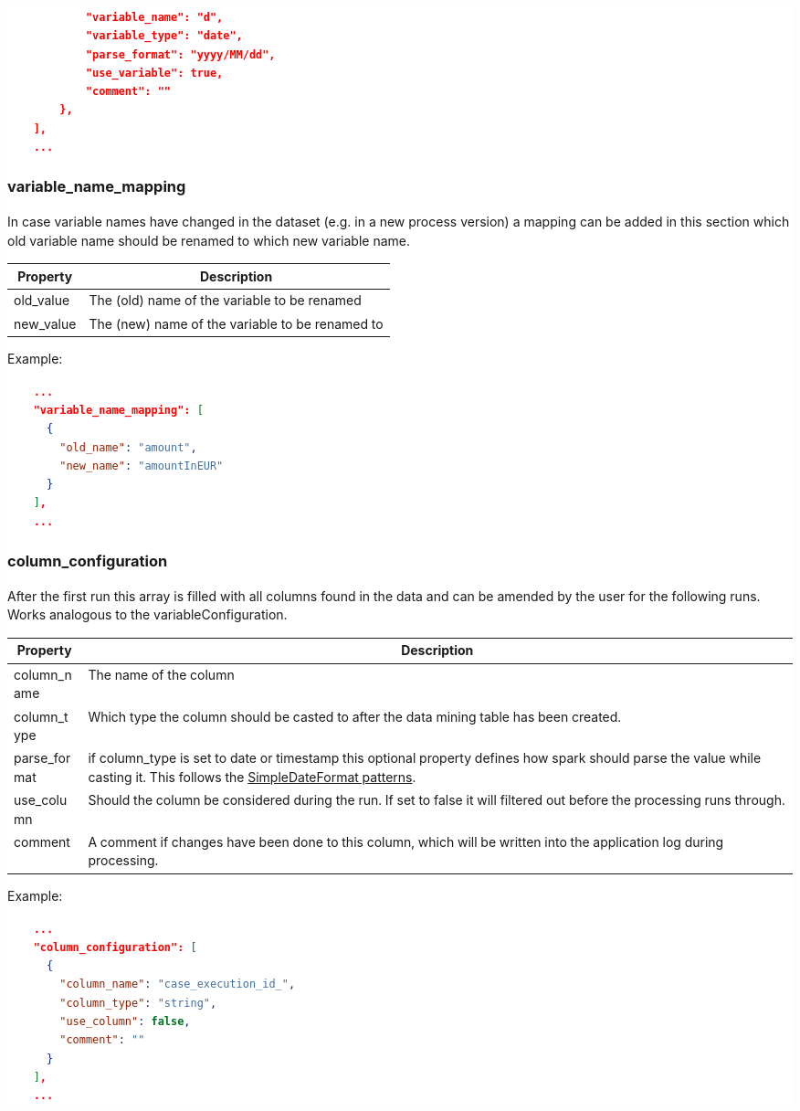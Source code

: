 ```json
			"variable_name": "d",
			"variable_type": "date",
			"parse_format": "yyyy/MM/dd",
			"use_variable": true,
			"comment": ""
		},
	],
	...
```

### variable\_name\_mapping

In case variable names have changed in the dataset (e.g. in a new process version) a mapping can be added in this section which old variable name should be renamed to which new variable name.

Property      |  Description
--------------|-------------
old_value     | The (old) name of the variable to be renamed
new_value     | The (new) name of the variable to be renamed to

Example:

```json
	...
	"variable_name_mapping": [
      {
        "old_name": "amount",
        "new_name": "amountInEUR"
      }
    ],
    ...
```

### column\_configuration

After the first run this array is filled with all columns found in the data and can be amended by the user for the following runs. Works analogous to the variableConfiguration.

Property      |  Description
--------------|-------------
column_name | The name of the column
column_type | Which type the column should be casted to after the data mining table has been created.
parse_format  | if column_type is set to date or timestamp this optional property defines how spark should parse the value while casting it. This follows the [SimpleDateFormat patterns](https://docs.oracle.com/javase/tutorial/i18n/format/simpleDateFormat.html).
use_column  | Should the column be considered during the run. If set to false it will filtered out before the processing runs through.
comment       | A comment if changes have been done to this column, which will be written into the application log during processing.

Example: 

```json
    ...
    "column_configuration": [
      {
        "column_name": "case_execution_id_",
        "column_type": "string",
        "use_column": false,
        "comment": ""
      }
    ],
    ...
```
